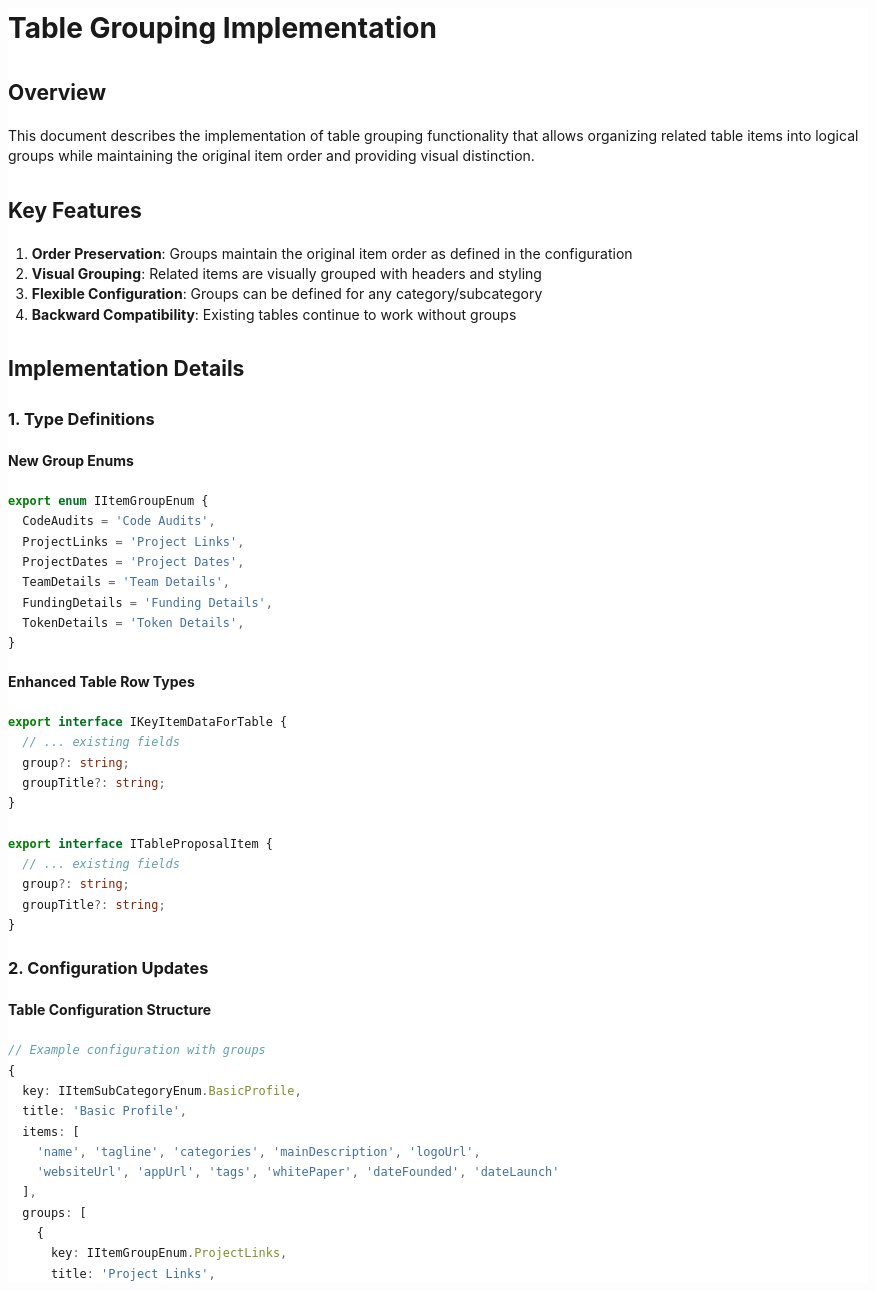 # Table Grouping Implementation

## Overview

This document describes the implementation of table grouping functionality that allows organizing related table items into logical groups while maintaining the original item order and providing visual distinction.

## Key Features

1. **Order Preservation**: Groups maintain the original item order as defined in the configuration
2. **Visual Grouping**: Related items are visually grouped with headers and styling
3. **Flexible Configuration**: Groups can be defined for any category/subcategory
4. **Backward Compatibility**: Existing tables continue to work without groups

## Implementation Details

### 1. Type Definitions

#### New Group Enums
```typescript
export enum IItemGroupEnum {
  CodeAudits = 'Code Audits',
  ProjectLinks = 'Project Links',
  ProjectDates = 'Project Dates',
  TeamDetails = 'Team Details',
  FundingDetails = 'Funding Details',
  TokenDetails = 'Token Details',
}
```

#### Enhanced Table Row Types
```typescript
export interface IKeyItemDataForTable {
  // ... existing fields
  group?: string;
  groupTitle?: string;
}

export interface ITableProposalItem {
  // ... existing fields
  group?: string;
  groupTitle?: string;
}
```

### 2. Configuration Updates

#### Table Configuration Structure
```typescript
// Example configuration with groups
{
  key: IItemSubCategoryEnum.BasicProfile,
  title: 'Basic Profile',
  items: [
    'name', 'tagline', 'categories', 'mainDescription', 'logoUrl',
    'websiteUrl', 'appUrl', 'tags', 'whitePaper', 'dateFounded', 'dateLaunch'
  ],
  groups: [
    {
      key: IItemGroupEnum.ProjectLinks,
      title: 'Project Links',
```